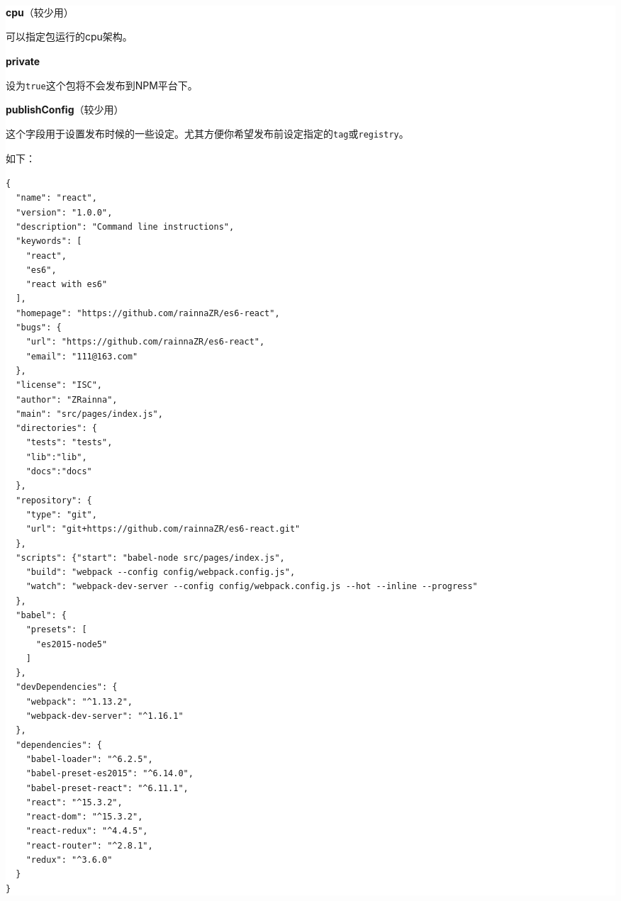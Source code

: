 **cpu**（较少用）

可以指定包运行的cpu架构。

**private**

设为`true`这个包将不会发布到NPM平台下。

**publishConfig**（较少用）

这个字段用于设置发布时候的一些设定。尤其方便你希望发布前设定指定的`tag`或`registry`。

 

如下：

```
{
  "name": "react",
  "version": "1.0.0",
  "description": "Command line instructions",
  "keywords": [
    "react",
    "es6",
    "react with es6"
  ],
  "homepage": "https://github.com/rainnaZR/es6-react",
  "bugs": {
    "url": "https://github.com/rainnaZR/es6-react",
    "email": "111@163.com"
  },
  "license": "ISC",
  "author": "ZRainna",
  "main": "src/pages/index.js",
  "directories": {
    "tests": "tests",
    "lib":"lib",
    "docs":"docs"
  },
  "repository": {
    "type": "git",
    "url": "git+https://github.com/rainnaZR/es6-react.git"
  },
  "scripts": {"start": "babel-node src/pages/index.js",
    "build": "webpack --config config/webpack.config.js",
    "watch": "webpack-dev-server --config config/webpack.config.js --hot --inline --progress"
  },
  "babel": {
    "presets": [
      "es2015-node5"
    ]
  },
  "devDependencies": {
    "webpack": "^1.13.2",
    "webpack-dev-server": "^1.16.1"
  },
  "dependencies": {
    "babel-loader": "^6.2.5",
    "babel-preset-es2015": "^6.14.0",
    "babel-preset-react": "^6.11.1",
    "react": "^15.3.2",
    "react-dom": "^15.3.2",
    "react-redux": "^4.4.5",
    "react-router": "^2.8.1",
    "redux": "^3.6.0"
  }
}
```